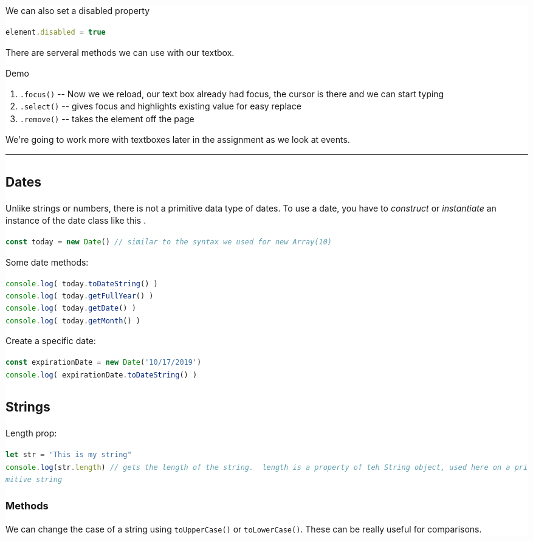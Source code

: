 We can also set a disabled property 

```js 
element.disabled = true
```

There are serveral methods we can use with our textbox.  

Demo 

1. `.focus()` -- Now we we reload, our text box already had focus, the cursor is there and we can start typing
2. `.select()` -- gives focus and highlights existing value for easy replace
3. `.remove()` -- takes the element off the page 

We're going to work more with textboxes later in the assignment as we look at events.

---

## Dates

Unlike strings or numbers, there is not a primitive data type of dates. To use a date, you have to _construct_ or _instantiate_ an instance of the date class like this .

```js 
const today = new Date() // similar to the syntax we used for new Array(10)
```

Some date methods:

```js
console.log( today.toDateString() )
console.log( today.getFullYear() )
console.log( today.getDate() )
console.log( today.getMonth() )
```

Create a specific date:

```js 
const expirationDate = new Date('10/17/2019')
console.log( expirationDate.toDateString() )
```

## Strings 

Length prop:

```js 
let str = "This is my string"
console.log(str.length) // gets the length of the string.  length is a property of teh String object, used here on a primitive string
```

### Methods

We can change the case of a string using `toUpperCase()` or `toLowerCase()`.   These can be really useful for comparisons.  
